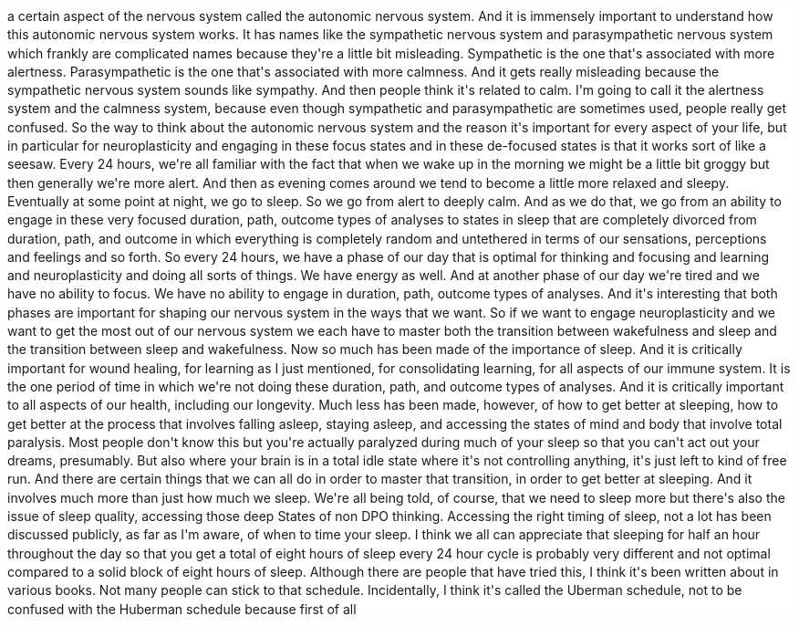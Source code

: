 a certain aspect of the nervous system called the autonomic nervous system. And it is immensely important to understand
how this autonomic nervous system works. It has names like the sympathetic nervous system and parasympathetic nervous system
which frankly are complicated names because they're a little bit misleading. Sympathetic is the one that's associated
with more alertness. Parasympathetic is the one that's associated with more calmness. And it gets really misleading
because the sympathetic nervous system sounds like sympathy. And then people think it's related to calm. I'm going to call it the alertness system
and the calmness system, because even though sympathetic and parasympathetic
are sometimes used, people really get confused. So the way to think about the autonomic nervous system
and the reason it's important for every aspect of your life, but in particular for neuroplasticity
and engaging in these focus states and in these de-focused states is that it works sort of like a seesaw.
Every 24 hours, we're all familiar with the fact that when we wake up in the morning we might be a little bit groggy
but then generally we're more alert. And then as evening comes around we tend to become a little more relaxed and sleepy.
Eventually at some point at night, we go to sleep. So we go from alert to deeply calm.
And as we do that, we go from an ability to engage in these very focused duration, path, outcome
types of analyses to states in sleep that are completely divorced from duration, path, and outcome
in which everything is completely random and untethered in terms of our sensations, perceptions and feelings and so forth.
So every 24 hours, we have a phase of our day that is optimal for thinking and focusing and learning
and neuroplasticity and doing all sorts of things. We have energy as well. And at another phase of our day
we're tired and we have no ability to focus. We have no ability to engage in duration, path, outcome types of analyses.
And it's interesting that both phases are important for shaping our nervous system in the ways that we want.
So if we want to engage neuroplasticity and we want to get the most out of our nervous system we each have to master
both the transition between wakefulness and sleep and the transition between sleep and wakefulness.
Now so much has been made of the importance of sleep. And it is critically important for wound healing, for learning as I just mentioned,
for consolidating learning, for all aspects of our immune system.
It is the one period of time in which we're not doing these duration, path, and outcome types of analyses. And it is critically important
to all aspects of our health, including our longevity. Much less has been made, however,
of how to get better at sleeping, how to get better at the process that involves falling asleep, staying asleep,
and accessing the states of mind and body that involve total paralysis.
Most people don't know this but you're actually paralyzed during much of your sleep so that you can't act out your dreams, presumably.
But also where your brain is in a total idle state where it's not controlling anything,
it's just left to kind of free run. And there are certain things that we can all do
in order to master that transition, in order to get better at sleeping. And it involves much more than just how much we sleep.
We're all being told, of course, that we need to sleep more but there's also the issue of sleep quality,
accessing those deep States of non DPO thinking. Accessing the right timing of sleep,
not a lot has been discussed publicly, as far as I'm aware, of when to time your sleep. I think we all can appreciate
that sleeping for half an hour throughout the day so that you get a total of eight hours of sleep
every 24 hour cycle is probably very different and not optimal compared to a solid block of eight hours of sleep.
Although there are people that have tried this, I think it's been written about in various books. Not many people can stick to that schedule.
Incidentally, I think it's called the Uberman schedule, not to be confused with the Huberman schedule because first of all